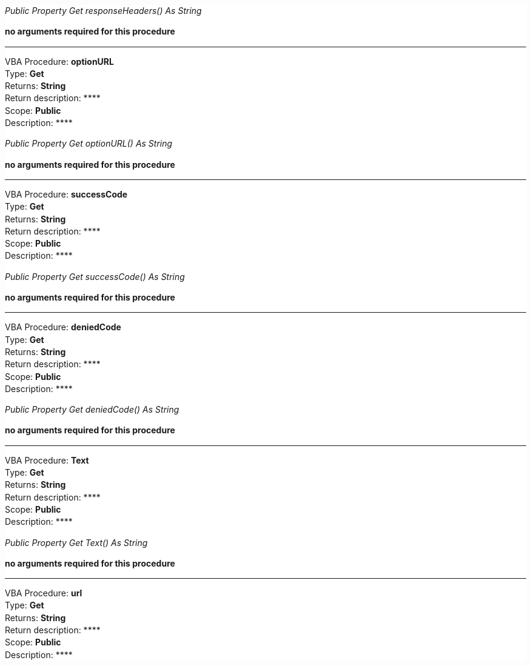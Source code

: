 *Public Property Get responseHeaders() As String*  

**no arguments required for this procedure**


---
VBA Procedure: **optionURL**  
Type: **Get**  
Returns: **String**  
Return description: ****  
Scope: **Public**  
Description: ****  

*Public Property Get optionURL() As String*  

**no arguments required for this procedure**


---
VBA Procedure: **successCode**  
Type: **Get**  
Returns: **String**  
Return description: ****  
Scope: **Public**  
Description: ****  

*Public Property Get successCode() As String*  

**no arguments required for this procedure**


---
VBA Procedure: **deniedCode**  
Type: **Get**  
Returns: **String**  
Return description: ****  
Scope: **Public**  
Description: ****  

*Public Property Get deniedCode() As String*  

**no arguments required for this procedure**


---
VBA Procedure: **Text**  
Type: **Get**  
Returns: **String**  
Return description: ****  
Scope: **Public**  
Description: ****  

*Public Property Get Text() As String*  

**no arguments required for this procedure**


---
VBA Procedure: **url**  
Type: **Get**  
Returns: **String**  
Return description: ****  
Scope: **Public**  
Description: ****  
